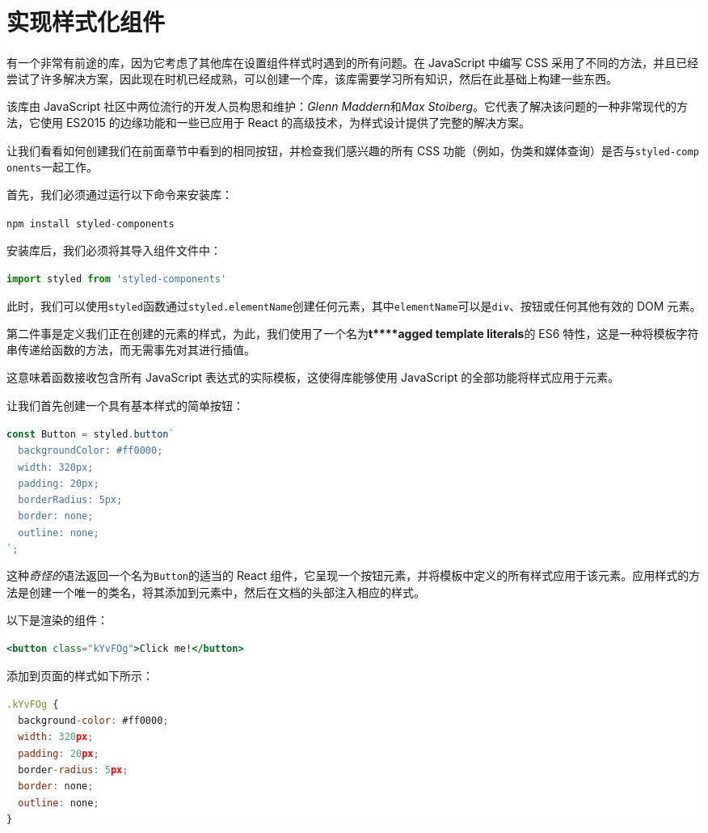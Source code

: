 # 实现样式化组件

有一个非常有前途的库，因为它考虑了其他库在设置组件样式时遇到的所有问题。在 JavaScript 中编写 CSS 采用了不同的方法，并且已经尝试了许多解决方案，因此现在时机已经成熟，可以创建一个库，该库需要学习所有知识，然后在此基础上构建一些东西。

该库由 JavaScript 社区中两位流行的开发人员构思和维护：*Glenn Maddern*和*Max Stoiberg*。它代表了解决该问题的一种非常现代的方法，它使用 ES2015 的边缘功能和一些已应用于 React 的高级技术，为样式设计提供了完整的解决方案。

让我们看看如何创建我们在前面章节中看到的相同按钮，并检查我们感兴趣的所有 CSS 功能（例如，伪类和媒体查询）是否与`styled-components`一起工作。

首先，我们必须通过运行以下命令来安装库：

```jsx
npm install styled-components
```

安装库后，我们必须将其导入组件文件中：

```jsx
import styled from 'styled-components'
```

此时，我们可以使用`styled`函数通过`styled.elementName`创建任何元素，其中`elementName`可以是`div`、按钮或任何其他有效的 DOM 元素。

第二件事是定义我们正在创建的元素的样式，为此，我们使用了一个名为**t****agged template literals**的 ES6 特性，这是一种将模板字符串传递给函数的方法，而无需事先对其进行插值。

这意味着函数接收包含所有 JavaScript 表达式的实际模板，这使得库能够使用 JavaScript 的全部功能将样式应用于元素。

让我们首先创建一个具有基本样式的简单按钮：

```jsx
const Button = styled.button`
  backgroundColor: #ff0000; 
  width: 320px; 
  padding: 20px; 
  borderRadius: 5px; 
  border: none; 
  outline: none; 
`;
```

这种*奇怪的*语法返回一个名为`Button`的适当的 React 组件，它呈现一个按钮元素，并将模板中定义的所有样式应用于该元素。应用样式的方法是创建一个唯一的类名，将其添加到元素中，然后在文档的头部注入相应的样式。

以下是渲染的组件：

```jsx
<button class="kYvFOg">Click me!</button>
```

添加到页面的样式如下所示：

```jsx
.kYvFOg { 
  background-color: #ff0000; 
  width: 320px; 
  padding: 20px; 
  border-radius: 5px; 
  border: none; 
  outline: none; 
}
```
